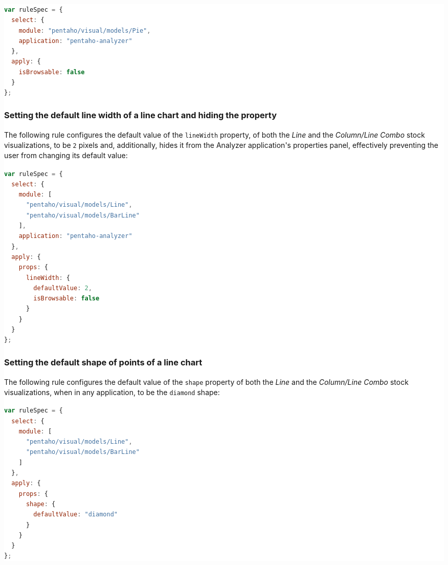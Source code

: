 ```js
var ruleSpec = {
  select: {
    module: "pentaho/visual/models/Pie",
    application: "pentaho-analyzer"
  },
  apply: {
    isBrowsable: false
  }
};
```

### Setting the default line width of a line chart and hiding the property

The following rule configures the default value of the `lineWidth` property, 
of both the _Line_ and the _Column/Line Combo_ stock visualizations,
to be `2` pixels and, additionally, 
hides it from the Analyzer application's properties panel,
effectively preventing the user from changing its default value:

```js
var ruleSpec = {
  select: {
    module: [
      "pentaho/visual/models/Line",
      "pentaho/visual/models/BarLine"
    ],
    application: "pentaho-analyzer"
  },
  apply: {
    props: {
      lineWidth: {
        defaultValue: 2,
        isBrowsable: false
      }
    }
  }
};
```

### Setting the default shape of points of a line chart

The following rule configures the default value of the `shape` property of both
the _Line_ and the _Column/Line Combo_ stock visualizations, 
when in any application,
to be the `diamond` shape:

```js
var ruleSpec = {
  select: {
    module: [
      "pentaho/visual/models/Line",
      "pentaho/visual/models/BarLine"
    ]
  },
  apply: {
    props: {
      shape: {
        defaultValue: "diamond"
      }
    }
  }
};
```
